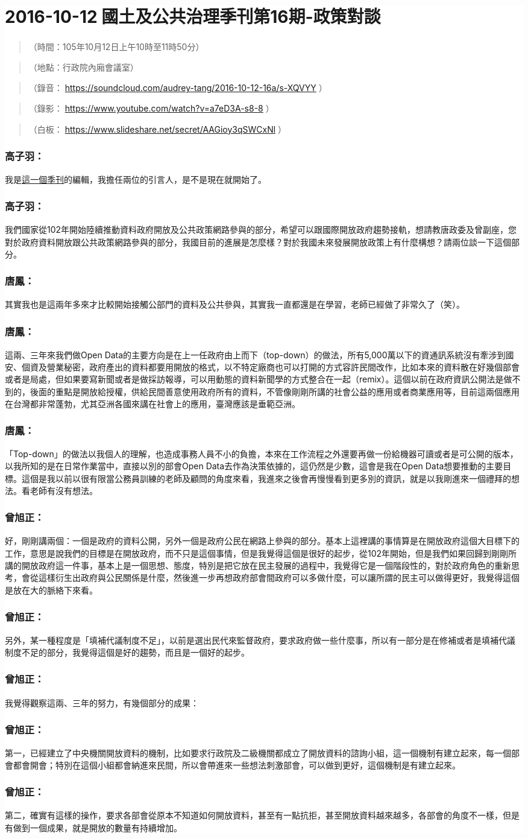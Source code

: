 # 2016-10-12 國土及公共治理季刊第16期-政策對談

> （時間：105年10月12日上午10時至11時50分）

> （地點：行政院內廂會議室）

> （錄音： https://soundcloud.com/audrey-tang/2016-10-12-16a/s-XQVYY ）

> （錄影： https://www.youtube.com/watch?v=a7eD3A-s8-8 ）

> （白板： https://www.slideshare.net/secret/AAGioy3qSWCxNl ）

### 高子羽：
我是[這一個季刊](http://www.ndc.gov.tw/Content_List.aspx?n=E141DB16C0A40E09)的編輯，我擔任兩位的引言人，是不是現在就開始了。

### 高子羽：
我們國家從102年開始陸續推動資料政府開放及公共政策網路參與的部分，希望可以跟國際開放政府趨勢接軌，想請教唐政委及曾副座，您對於政府資料開放跟公共政策網路參與的部分，我國目前的進展是怎麼樣？對於我國未來發展開放政策上有什麼構想？請兩位談一下這個部分。

### 唐鳳：
其實我也是這兩年多來才比較開始接觸公部門的資料及公共參與，其實我一直都還是在學習，老師已經做了非常久了（笑）。

### 唐鳳：
這兩、三年來我們做Open Data的主要方向是在上一任政府由上而下（top-down）的做法，所有5,000萬以下的資通訊系統沒有牽涉到國安、個資及營業秘密，政府產出的資料都要用開放的格式，以不特定廠商也可以打開的方式容許民間改作，比如本來的資料散在好幾個部會或者是局處，但如果要寫新聞或者是做採訪報導，可以用動態的資料新聞學的方式整合在一起（remix）。這個以前在政府資訊公開法是做不到的，後面的重點是開放給授權，供給民間善意使用政府所有的資料，不管像剛剛所講的社會公益的應用或者商業應用等，目前這兩個應用在台灣都非常蓬勃，尤其亞洲各國來講在社會上的應用，臺灣應該是垂範亞洲。

### 唐鳳：
「Top-down」的做法以我個人的理解，也造成事務人員不小的負擔，本來在工作流程之外還要再做一份給機器可讀或者是可公開的版本，以我所知的是在日常作業當中，直接以別的部會Open Data去作為決策依據的，這仍然是少數，這會是我在Open Data想要推動的主要目標。這個是我以前以很有限當公務員訓練的老師及顧問的角度來看，我進來之後會再慢慢看到更多別的資訊，就是以我剛進來一個禮拜的想法。看老師有沒有想法。

### 曾旭正：
好，剛剛講兩個：一個是政府的資料公開，另外一個是政府公民在網路上參與的部分。基本上這裡講的事情算是在開放政府這個大目標下的工作，意思是說我們的目標是在開放政府，而不只是這個事情，但是我覺得這個是很好的起步，從102年開始，但是我們如果回歸到剛剛所講的開放政府這一件事，基本上是一個思想、態度，特別是把它放在民主發展的過程中，我覺得它是一個階段性的，對於政府角色的重新思考，會從這樣衍生出政府與公民關係是什麼，然後進一步再想政府部會間政府可以多做什麼，可以讓所謂的民主可以做得更好，我覺得這個是放在大的脈絡下來看。

### 曾旭正：
另外，某一種程度是「填補代議制度不足」，以前是選出民代來監督政府，要求政府做一些什麼事，所以有一部分是在修補或者是填補代議制度不足的部分，我覺得這個是好的趨勢，而且是一個好的起步。

### 曾旭正：
我覺得觀察這兩、三年的努力，有幾個部分的成果：

### 曾旭正：
第一，已經建立了中央機關開放資料的機制，比如要求行政院及二級機關都成立了開放資料的諮詢小組，這一個機制有建立起來，每一個部會都會開會；特別在這個小組都會納進來民間，所以會帶進來一些想法刺激部會，可以做到更好，這個機制是有建立起來。

### 曾旭正：
第二，確實有這樣的操作，要求各部會從原本不知道如何開放資料，甚至有一點抗拒，甚至開放資料越來越多，各部會的角度不一樣，但是有做到一個成果，就是開放的數量有持續增加。
